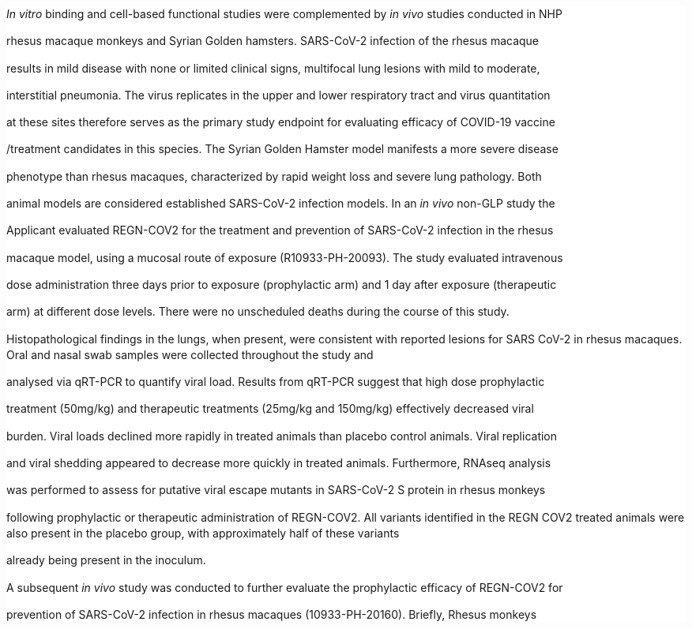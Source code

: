 *In vitro* binding and cell-based functional studies were complemented by *in vivo* studies conducted in NHP

rhesus macaque monkeys and Syrian Golden hamsters. SARS-CoV-2 infection of the rhesus macaque

results in mild disease with none or limited clinical signs, multifocal lung lesions with mild to moderate,

interstitial pneumonia. The virus replicates in the upper and lower respiratory tract and virus quantitation

at these sites therefore serves as the primary study endpoint for evaluating efficacy of COVID-19 vaccine

/treatment candidates in this species. The Syrian Golden Hamster model manifests a more severe disease

phenotype than rhesus macaques, characterized by rapid weight loss and severe lung pathology. Both

animal models are considered established SARS-CoV-2 infection models. In an *in vivo* non-GLP study the

Applicant evaluated REGN-COV2 for the treatment and prevention of SARS-CoV-2 infection in the rhesus

macaque model, using a mucosal route of exposure (R10933-PH-20093). The study evaluated intravenous

dose administration three days prior to exposure (prophylactic arm) and 1 day after exposure (therapeutic

arm) at different dose levels. There were no unscheduled deaths during the course of this study.

Histopathological findings in the lungs, when present, were consistent with reported lesions for SARS
CoV-2 in rhesus macaques. Oral and nasal swab samples were collected throughout the study and

analysed via qRT-PCR to quantify viral load. Results from qRT-PCR suggest that high dose prophylactic

treatment (50mg/kg) and therapeutic treatments (25mg/kg and 150mg/kg) effectively decreased viral

burden. Viral loads declined more rapidly in treated animals than placebo control animals. Viral replication

and viral shedding appeared to decrease more quickly in treated animals. Furthermore, RNAseq analysis

was performed to assess for putative viral escape mutants in SARS-CoV-2 S protein in rhesus monkeys

following prophylactic or therapeutic administration of REGN-COV2. All variants identified in the REGN
COV2 treated animals were also present in the placebo group, with approximately half of these variants

already being present in the inoculum.

A subsequent *in vivo* study was conducted to further evaluate the prophylactic efficacy of REGN-COV2 for

prevention of SARS-CoV-2 infection in rhesus macaques (10933-PH-20160). Briefly, Rhesus monkeys
